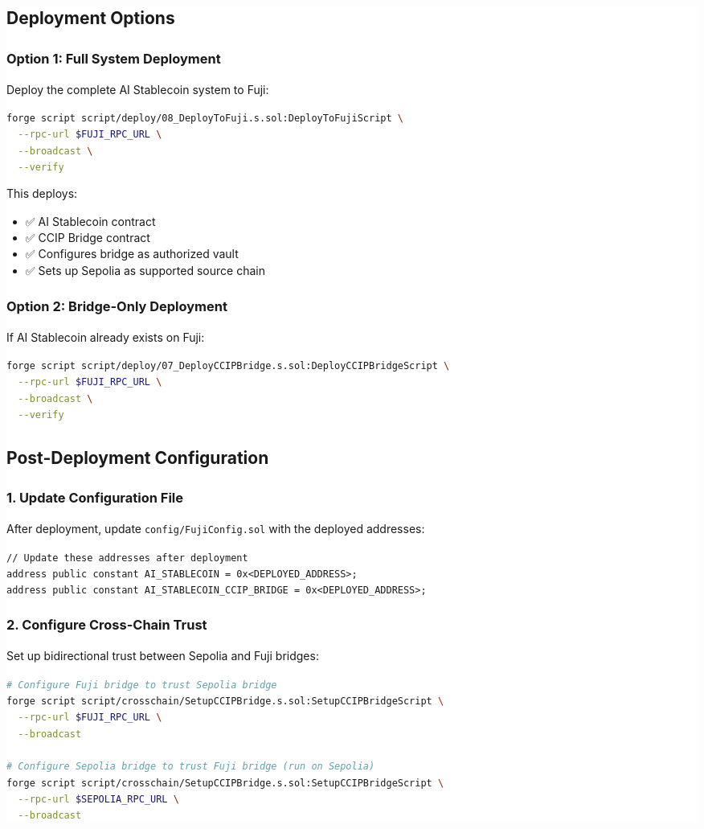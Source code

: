 ## Deployment Options

### Option 1: Full System Deployment

Deploy the complete AI Stablecoin system to Fuji:

```bash
forge script script/deploy/08_DeployToFuji.s.sol:DeployToFujiScript \
  --rpc-url $FUJI_RPC_URL \
  --broadcast \
  --verify
```

This deploys:

- ✅ AI Stablecoin contract
- ✅ CCIP Bridge contract
- ✅ Configures bridge as authorized vault
- ✅ Sets up Sepolia as supported source chain

### Option 2: Bridge-Only Deployment

If AI Stablecoin already exists on Fuji:

```bash
forge script script/deploy/07_DeployCCIPBridge.s.sol:DeployCCIPBridgeScript \
  --rpc-url $FUJI_RPC_URL \
  --broadcast \
  --verify
```

## Post-Deployment Configuration

### 1. Update Configuration File

After deployment, update `config/FujiConfig.sol` with the deployed addresses:

```solidity
// Update these addresses after deployment
address public constant AI_STABLECOIN = 0x<DEPLOYED_ADDRESS>;
address public constant AI_STABLECOIN_CCIP_BRIDGE = 0x<DEPLOYED_ADDRESS>;
```

### 2. Configure Cross-Chain Trust

Set up bidirectional trust between Sepolia and Fuji bridges:

```bash
# Configure Fuji bridge to trust Sepolia bridge
forge script script/crosschain/SetupCCIPBridge.s.sol:SetupCCIPBridgeScript \
  --rpc-url $FUJI_RPC_URL \
  --broadcast

# Configure Sepolia bridge to trust Fuji bridge (run on Sepolia)
forge script script/crosschain/SetupCCIPBridge.s.sol:SetupCCIPBridgeScript \
  --rpc-url $SEPOLIA_RPC_URL \
  --broadcast
```
